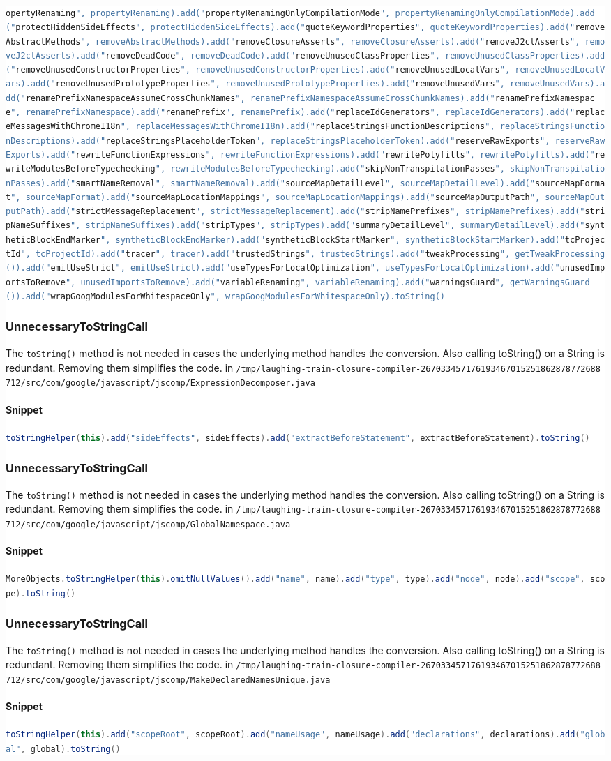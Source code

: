 ```java
opertyRenaming", propertyRenaming).add("propertyRenamingOnlyCompilationMode", propertyRenamingOnlyCompilationMode).add("protectHiddenSideEffects", protectHiddenSideEffects).add("quoteKeywordProperties", quoteKeywordProperties).add("removeAbstractMethods", removeAbstractMethods).add("removeClosureAsserts", removeClosureAsserts).add("removeJ2clAsserts", removeJ2clAsserts).add("removeDeadCode", removeDeadCode).add("removeUnusedClassProperties", removeUnusedClassProperties).add("removeUnusedConstructorProperties", removeUnusedConstructorProperties).add("removeUnusedLocalVars", removeUnusedLocalVars).add("removeUnusedPrototypeProperties", removeUnusedPrototypeProperties).add("removeUnusedVars", removeUnusedVars).add("renamePrefixNamespaceAssumeCrossChunkNames", renamePrefixNamespaceAssumeCrossChunkNames).add("renamePrefixNamespace", renamePrefixNamespace).add("renamePrefix", renamePrefix).add("replaceIdGenerators", replaceIdGenerators).add("replaceMessagesWithChromeI18n", replaceMessagesWithChromeI18n).add("replaceStringsFunctionDescriptions", replaceStringsFunctionDescriptions).add("replaceStringsPlaceholderToken", replaceStringsPlaceholderToken).add("reserveRawExports", reserveRawExports).add("rewriteFunctionExpressions", rewriteFunctionExpressions).add("rewritePolyfills", rewritePolyfills).add("rewriteModulesBeforeTypechecking", rewriteModulesBeforeTypechecking).add("skipNonTranspilationPasses", skipNonTranspilationPasses).add("smartNameRemoval", smartNameRemoval).add("sourceMapDetailLevel", sourceMapDetailLevel).add("sourceMapFormat", sourceMapFormat).add("sourceMapLocationMappings", sourceMapLocationMappings).add("sourceMapOutputPath", sourceMapOutputPath).add("strictMessageReplacement", strictMessageReplacement).add("stripNamePrefixes", stripNamePrefixes).add("stripNameSuffixes", stripNameSuffixes).add("stripTypes", stripTypes).add("summaryDetailLevel", summaryDetailLevel).add("syntheticBlockEndMarker", syntheticBlockEndMarker).add("syntheticBlockStartMarker", syntheticBlockStartMarker).add("tcProjectId", tcProjectId).add("tracer", tracer).add("trustedStrings", trustedStrings).add("tweakProcessing", getTweakProcessing()).add("emitUseStrict", emitUseStrict).add("useTypesForLocalOptimization", useTypesForLocalOptimization).add("unusedImportsToRemove", unusedImportsToRemove).add("variableRenaming", variableRenaming).add("warningsGuard", getWarningsGuard()).add("wrapGoogModulesForWhitespaceOnly", wrapGoogModulesForWhitespaceOnly).toString()
```

### UnnecessaryToStringCall
The `toString()` method is not needed in cases the underlying method handles the conversion. Also calling toString() on a String is redundant. Removing them simplifies the code.
in `/tmp/laughing-train-closure-compiler-267033457176193467015251862878772688712/src/com/google/javascript/jscomp/ExpressionDecomposer.java`
#### Snippet
```java
toStringHelper(this).add("sideEffects", sideEffects).add("extractBeforeStatement", extractBeforeStatement).toString()
```

### UnnecessaryToStringCall
The `toString()` method is not needed in cases the underlying method handles the conversion. Also calling toString() on a String is redundant. Removing them simplifies the code.
in `/tmp/laughing-train-closure-compiler-267033457176193467015251862878772688712/src/com/google/javascript/jscomp/GlobalNamespace.java`
#### Snippet
```java
MoreObjects.toStringHelper(this).omitNullValues().add("name", name).add("type", type).add("node", node).add("scope", scope).toString()
```

### UnnecessaryToStringCall
The `toString()` method is not needed in cases the underlying method handles the conversion. Also calling toString() on a String is redundant. Removing them simplifies the code.
in `/tmp/laughing-train-closure-compiler-267033457176193467015251862878772688712/src/com/google/javascript/jscomp/MakeDeclaredNamesUnique.java`
#### Snippet
```java
toStringHelper(this).add("scopeRoot", scopeRoot).add("nameUsage", nameUsage).add("declarations", declarations).add("global", global).toString()
```
